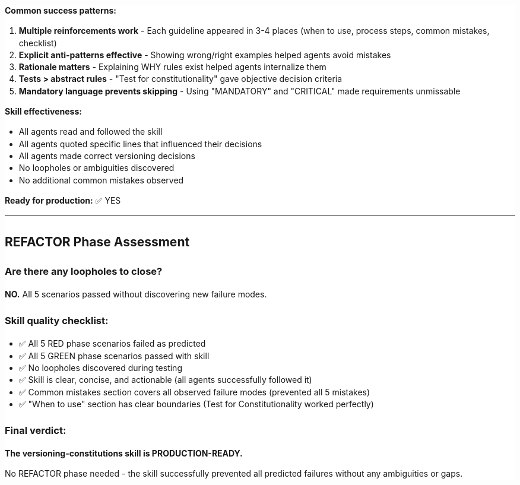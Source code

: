 **Common success patterns:**
1. **Multiple reinforcements work** - Each guideline appeared in 3-4 places (when to use, process steps, common mistakes, checklist)
2. **Explicit anti-patterns effective** - Showing wrong/right examples helped agents avoid mistakes
3. **Rationale matters** - Explaining WHY rules exist helped agents internalize them
4. **Tests > abstract rules** - "Test for constitutionality" gave objective decision criteria
5. **Mandatory language prevents skipping** - Using "MANDATORY" and "CRITICAL" made requirements unmissable

**Skill effectiveness:**
- All agents read and followed the skill
- All agents quoted specific lines that influenced their decisions
- All agents made correct versioning decisions
- No loopholes or ambiguities discovered
- No additional common mistakes observed

**Ready for production:** ✅ YES

---

## REFACTOR Phase Assessment

### Are there any loopholes to close?

**NO.** All 5 scenarios passed without discovering new failure modes.

### Skill quality checklist:

- ✅ All 5 RED phase scenarios failed as predicted
- ✅ All 5 GREEN phase scenarios passed with skill
- ✅ No loopholes discovered during testing
- ✅ Skill is clear, concise, and actionable (all agents successfully followed it)
- ✅ Common mistakes section covers all observed failure modes (prevented all 5 mistakes)
- ✅ "When to use" section has clear boundaries (Test for Constitutionality worked perfectly)

### Final verdict:

**The versioning-constitutions skill is PRODUCTION-READY.**

No REFACTOR phase needed - the skill successfully prevented all predicted failures without any ambiguities or gaps.
